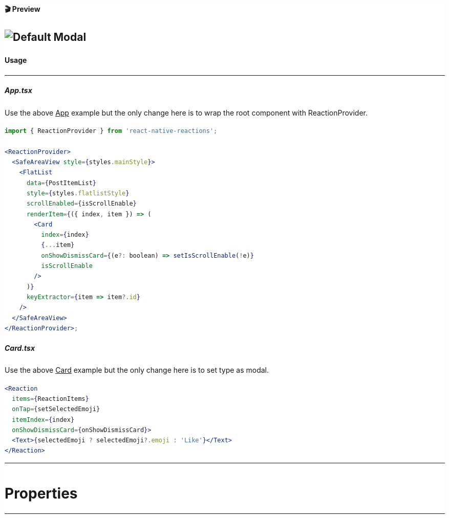 #### 🎬 Preview

## ![Default Modal](./assets/custom.gif)

#### Usage

---

##### App.tsx

Use the above [App](#app) example but the only change here is to wrap the root component with ReactionProvider.

```jsx
import { ReactionProvider } from 'react-native-reactions';

<ReactionProvider>
  <SafeAreaView style={styles.mainStyle}>
    <FlatList
      data={PostItemList}
      style={styles.flatlistStyle}
      scrollEnabled={isScrollEnable}
      renderItem={({ index, item }) => (
        <Card
          index={index}
          {...item}
          onShowDismissCard={(e?: boolean) => setIsScrollEnable(!e)}
          isScrollEnable
        />
      )}
      keyExtractor={item => item?.id}
    />
  </SafeAreaView>
</ReactionProvider>;
```

##### Card.tsx

Use the above [Card](#card) example but the only change here is to set type as modal.

```jsx
<Reaction
  items={ReactionItems}
  onTap={setSelectedEmoji}
  itemIndex={index}
  onShowDismissCard={onShowDismissCard}>
  <Text>{selectedEmoji ? selectedEmoji?.emoji : 'Like'}</Text>
</Reaction>
```

---

# Properties

---
